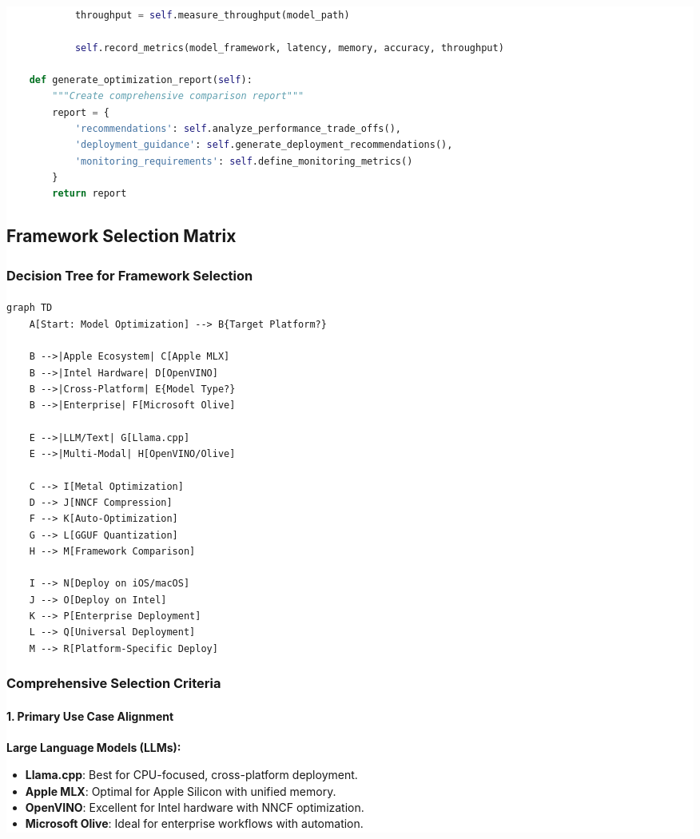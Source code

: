 ```python
            throughput = self.measure_throughput(model_path)
            
            self.record_metrics(model_framework, latency, memory, accuracy, throughput)
    
    def generate_optimization_report(self):
        """Create comprehensive comparison report"""
        report = {
            'recommendations': self.analyze_performance_trade_offs(),
            'deployment_guidance': self.generate_deployment_recommendations(),
            'monitoring_requirements': self.define_monitoring_metrics()
        }
        return report
```

## Framework Selection Matrix

### Decision Tree for Framework Selection

```mermaid
graph TD
    A[Start: Model Optimization] --> B{Target Platform?}
    
    B -->|Apple Ecosystem| C[Apple MLX]
    B -->|Intel Hardware| D[OpenVINO]
    B -->|Cross-Platform| E{Model Type?}
    B -->|Enterprise| F[Microsoft Olive]
    
    E -->|LLM/Text| G[Llama.cpp]
    E -->|Multi-Modal| H[OpenVINO/Olive]
    
    C --> I[Metal Optimization]
    D --> J[NNCF Compression]
    F --> K[Auto-Optimization]
    G --> L[GGUF Quantization]
    H --> M[Framework Comparison]
    
    I --> N[Deploy on iOS/macOS]
    J --> O[Deploy on Intel]
    K --> P[Enterprise Deployment]
    L --> Q[Universal Deployment]
    M --> R[Platform-Specific Deploy]
```

### Comprehensive Selection Criteria

#### 1. Primary Use Case Alignment

**Large Language Models (LLMs):**
- **Llama.cpp**: Best for CPU-focused, cross-platform deployment.
- **Apple MLX**: Optimal for Apple Silicon with unified memory.
- **OpenVINO**: Excellent for Intel hardware with NNCF optimization.
- **Microsoft Olive**: Ideal for enterprise workflows with automation.
